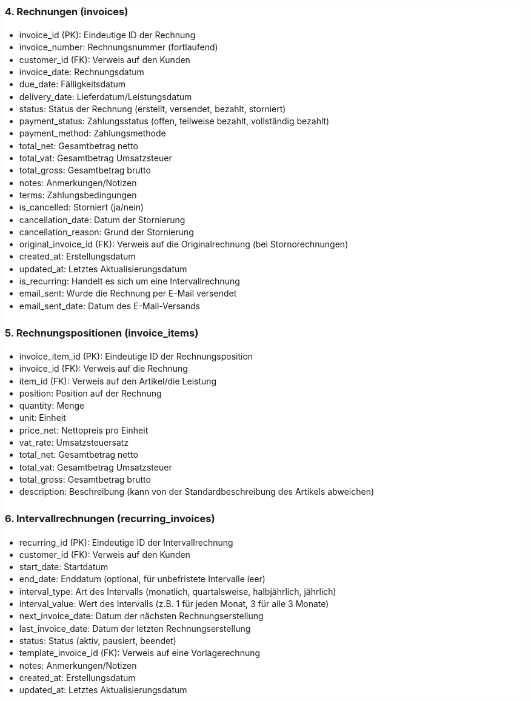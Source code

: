 ### 4. Rechnungen (invoices)
- invoice_id (PK): Eindeutige ID der Rechnung
- invoice_number: Rechnungsnummer (fortlaufend)
- customer_id (FK): Verweis auf den Kunden
- invoice_date: Rechnungsdatum
- due_date: Fälligkeitsdatum
- delivery_date: Lieferdatum/Leistungsdatum
- status: Status der Rechnung (erstellt, versendet, bezahlt, storniert)
- payment_status: Zahlungsstatus (offen, teilweise bezahlt, vollständig bezahlt)
- payment_method: Zahlungsmethode
- total_net: Gesamtbetrag netto
- total_vat: Gesamtbetrag Umsatzsteuer
- total_gross: Gesamtbetrag brutto
- notes: Anmerkungen/Notizen
- terms: Zahlungsbedingungen
- is_cancelled: Storniert (ja/nein)
- cancellation_date: Datum der Stornierung
- cancellation_reason: Grund der Stornierung
- original_invoice_id (FK): Verweis auf die Originalrechnung (bei Stornorechnungen)
- created_at: Erstellungsdatum
- updated_at: Letztes Aktualisierungsdatum
- is_recurring: Handelt es sich um eine Intervallrechnung
- email_sent: Wurde die Rechnung per E-Mail versendet
- email_sent_date: Datum des E-Mail-Versands

### 5. Rechnungspositionen (invoice_items)
- invoice_item_id (PK): Eindeutige ID der Rechnungsposition
- invoice_id (FK): Verweis auf die Rechnung
- item_id (FK): Verweis auf den Artikel/die Leistung
- position: Position auf der Rechnung
- quantity: Menge
- unit: Einheit
- price_net: Nettopreis pro Einheit
- vat_rate: Umsatzsteuersatz
- total_net: Gesamtbetrag netto
- total_vat: Gesamtbetrag Umsatzsteuer
- total_gross: Gesamtbetrag brutto
- description: Beschreibung (kann von der Standardbeschreibung des Artikels abweichen)

### 6. Intervallrechnungen (recurring_invoices)
- recurring_id (PK): Eindeutige ID der Intervallrechnung
- customer_id (FK): Verweis auf den Kunden
- start_date: Startdatum
- end_date: Enddatum (optional, für unbefristete Intervalle leer)
- interval_type: Art des Intervalls (monatlich, quartalsweise, halbjährlich, jährlich)
- interval_value: Wert des Intervalls (z.B. 1 für jeden Monat, 3 für alle 3 Monate)
- next_invoice_date: Datum der nächsten Rechnungserstellung
- last_invoice_date: Datum der letzten Rechnungserstellung
- status: Status (aktiv, pausiert, beendet)
- template_invoice_id (FK): Verweis auf eine Vorlagerechnung
- notes: Anmerkungen/Notizen
- created_at: Erstellungsdatum
- updated_at: Letztes Aktualisierungsdatum
